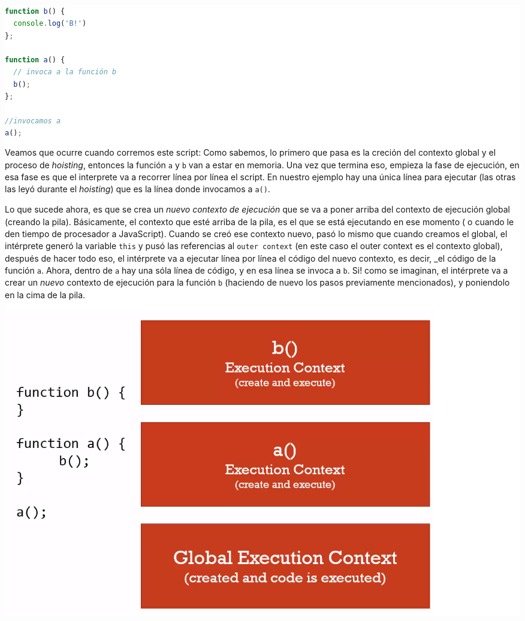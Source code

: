 ```javascript
function b() {
  console.log('B!')
};

function a() {
  // invoca a la función b
  b();
};

//invocamos a
a();
```

Veamos que ocurre cuando corremos este script: Como sabemos, lo primero que pasa es la creción del contexto global y el proceso de _hoisting_, entonces la función `a` y `b` van a estar en memoria. Una vez que termina eso, empieza la fase de ejecución, en esa fase es que el interprete va a recorrer línea por línea el script. En nuestro ejemplo hay una única línea para ejecutar (las otras las leyó durante el _hoisting_) que es la línea donde invocamos a `a()`.

Lo que sucede ahora, es que se crea un _nuevo contexto de ejecución_ que se va a poner arriba del contexto de ejecución global (creando la pila). Básicamente, el contexto que esté arriba de la pila, es el que se está ejecutando en ese momento ( o cuando le den tiempo de procesador a JavaScript). Cuando se creó ese contexto nuevo, pasó lo mismo que cuando creamos el global, el intérprete generó la variable `this` y pusó las referencias al `outer context` (en este caso el outer context es el contexto global), después de hacer todo eso, el intérprete va a ejecutar línea por línea el código del nuevo contexto, es decir, _el código de la función `a`. Ahora, dentro de `a` hay una sóla línea de código, y en esa línea se invoca a `b`. Si! como se imaginan, el intérprete va a crear un _nuevo_ contexto de ejecución para la función `b` (haciendo de nuevo los pasos previamente mencionados), y poniendolo en la cima de la pila.

![ExecutionStack](../_src/assets/01-JavaScriptAvanzado-I/executionStack.png)
